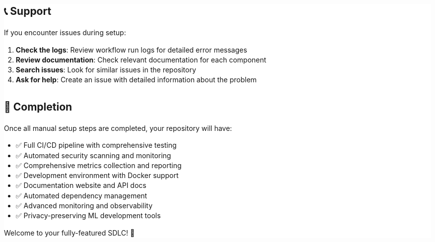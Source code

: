## 📞 Support

If you encounter issues during setup:

1. **Check the logs**: Review workflow run logs for detailed error messages
2. **Review documentation**: Check relevant documentation for each component
3. **Search issues**: Look for similar issues in the repository
4. **Ask for help**: Create an issue with detailed information about the problem

## 🎉 Completion

Once all manual setup steps are completed, your repository will have:

- ✅ Full CI/CD pipeline with comprehensive testing
- ✅ Automated security scanning and monitoring
- ✅ Comprehensive metrics collection and reporting
- ✅ Development environment with Docker support
- ✅ Documentation website and API docs
- ✅ Automated dependency management
- ✅ Advanced monitoring and observability
- ✅ Privacy-preserving ML development tools

Welcome to your fully-featured SDLC! 🚀
